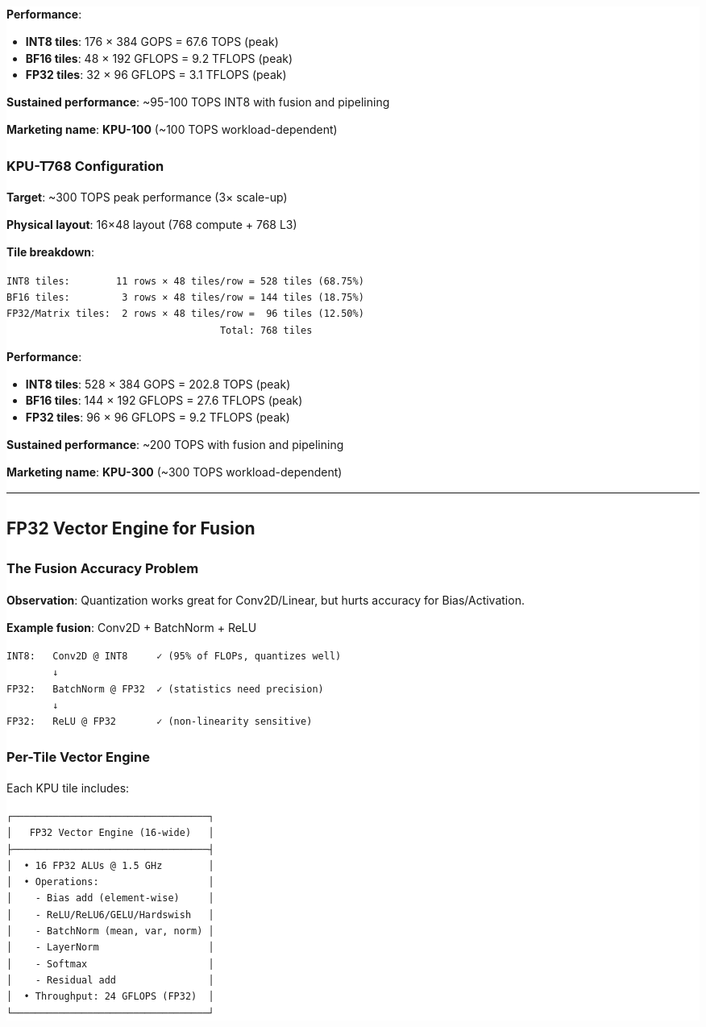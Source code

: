 **Performance**:
- **INT8 tiles**: 176 × 384 GOPS = 67.6 TOPS (peak)
- **BF16 tiles**: 48 × 192 GFLOPS = 9.2 TFLOPS (peak)
- **FP32 tiles**: 32 × 96 GFLOPS = 3.1 TFLOPS (peak)

**Sustained performance**: ~95-100 TOPS INT8 with fusion and pipelining

**Marketing name**: **KPU-100** (~100 TOPS workload-dependent)

### KPU-T768 Configuration

**Target**: ~300 TOPS peak performance (3× scale-up)

**Physical layout**: 16×48 layout (768 compute + 768 L3)

**Tile breakdown**:
```
INT8 tiles:        11 rows × 48 tiles/row = 528 tiles (68.75%)
BF16 tiles:         3 rows × 48 tiles/row = 144 tiles (18.75%)
FP32/Matrix tiles:  2 rows × 48 tiles/row =  96 tiles (12.50%)
                                     Total: 768 tiles
```

**Performance**:
- **INT8 tiles**: 528 × 384 GOPS = 202.8 TOPS (peak)
- **BF16 tiles**: 144 × 192 GFLOPS = 27.6 TFLOPS (peak)
- **FP32 tiles**: 96 × 96 GFLOPS = 9.2 TFLOPS (peak)

**Sustained performance**: ~200 TOPS with fusion and pipelining

**Marketing name**: **KPU-300** (~300 TOPS workload-dependent)

---

## FP32 Vector Engine for Fusion

### The Fusion Accuracy Problem

**Observation**: Quantization works great for Conv2D/Linear, but hurts accuracy for Bias/Activation.

**Example fusion**: Conv2D + BatchNorm + ReLU
```
INT8:   Conv2D @ INT8     ✓ (95% of FLOPs, quantizes well)
        ↓
FP32:   BatchNorm @ FP32  ✓ (statistics need precision)
        ↓
FP32:   ReLU @ FP32       ✓ (non-linearity sensitive)
```

### Per-Tile Vector Engine

Each KPU tile includes:
```
┌──────────────────────────────────┐
│   FP32 Vector Engine (16-wide)   │
├──────────────────────────────────┤
│  • 16 FP32 ALUs @ 1.5 GHz        │
│  • Operations:                   │
│    - Bias add (element-wise)     │
│    - ReLU/ReLU6/GELU/Hardswish   │
│    - BatchNorm (mean, var, norm) │
│    - LayerNorm                   │
│    - Softmax                     │
│    - Residual add                │
│  • Throughput: 24 GFLOPS (FP32)  │
└──────────────────────────────────┘
```
